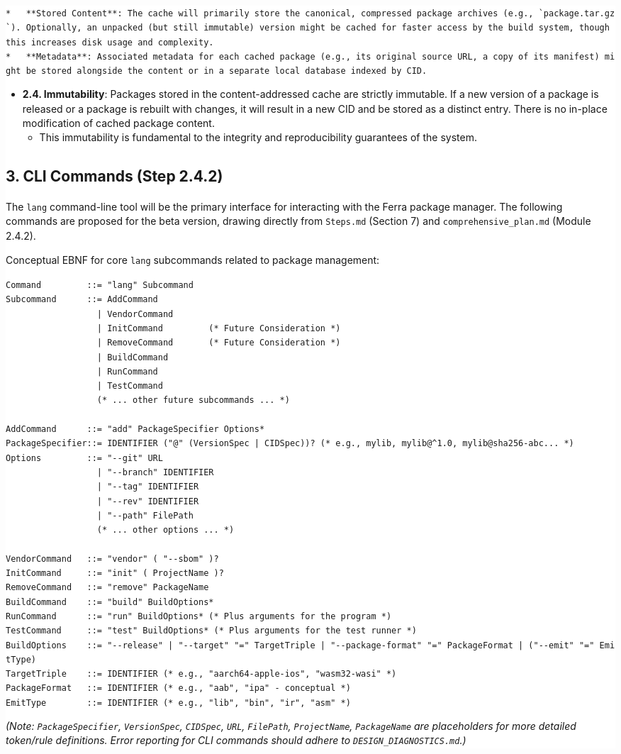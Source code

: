     *   **Stored Content**: The cache will primarily store the canonical, compressed package archives (e.g., `package.tar.gz`). Optionally, an unpacked (but still immutable) version might be cached for faster access by the build system, though this increases disk usage and complexity.
    *   **Metadata**: Associated metadata for each cached package (e.g., its original source URL, a copy of its manifest) might be stored alongside the content or in a separate local database indexed by CID.
*   **2.4. Immutability**: Packages stored in the content-addressed cache are strictly immutable. If a new version of a package is released or a package is rebuilt with changes, it will result in a new CID and be stored as a distinct entry. There is no in-place modification of cached package content.
    *   This immutability is fundamental to the integrity and reproducibility guarantees of the system.

## 3. CLI Commands (Step 2.4.2)

The `lang` command-line tool will be the primary interface for interacting with the Ferra package manager. The following commands are proposed for the beta version, drawing directly from `Steps.md` (Section 7) and `comprehensive_plan.md` (Module 2.4.2).

Conceptual EBNF for core `lang` subcommands related to package management:
```ebnf
Command         ::= "lang" Subcommand
Subcommand      ::= AddCommand
                  | VendorCommand
                  | InitCommand         (* Future Consideration *)
                  | RemoveCommand       (* Future Consideration *)
                  | BuildCommand
                  | RunCommand
                  | TestCommand
                  (* ... other future subcommands ... *)

AddCommand      ::= "add" PackageSpecifier Options*
PackageSpecifier::= IDENTIFIER ("@" (VersionSpec | CIDSpec))? (* e.g., mylib, mylib@^1.0, mylib@sha256-abc... *)
Options         ::= "--git" URL
                  | "--branch" IDENTIFIER
                  | "--tag" IDENTIFIER
                  | "--rev" IDENTIFIER
                  | "--path" FilePath
                  (* ... other options ... *)

VendorCommand   ::= "vendor" ( "--sbom" )?
InitCommand     ::= "init" ( ProjectName )?
RemoveCommand   ::= "remove" PackageName
BuildCommand    ::= "build" BuildOptions*
RunCommand      ::= "run" BuildOptions* (* Plus arguments for the program *)
TestCommand     ::= "test" BuildOptions* (* Plus arguments for the test runner *)
BuildOptions    ::= "--release" | "--target" "=" TargetTriple | "--package-format" "=" PackageFormat | ("--emit" "=" EmitType)
TargetTriple    ::= IDENTIFIER (* e.g., "aarch64-apple-ios", "wasm32-wasi" *)
PackageFormat   ::= IDENTIFIER (* e.g., "aab", "ipa" - conceptual *)
EmitType        ::= IDENTIFIER (* e.g., "lib", "bin", "ir", "asm" *)
```
*(Note: `PackageSpecifier`, `VersionSpec`, `CIDSpec`, `URL`, `FilePath`, `ProjectName`, `PackageName` are placeholders for more detailed token/rule definitions. Error reporting for CLI commands should adhere to `DESIGN_DIAGNOSTICS.md`.)*
